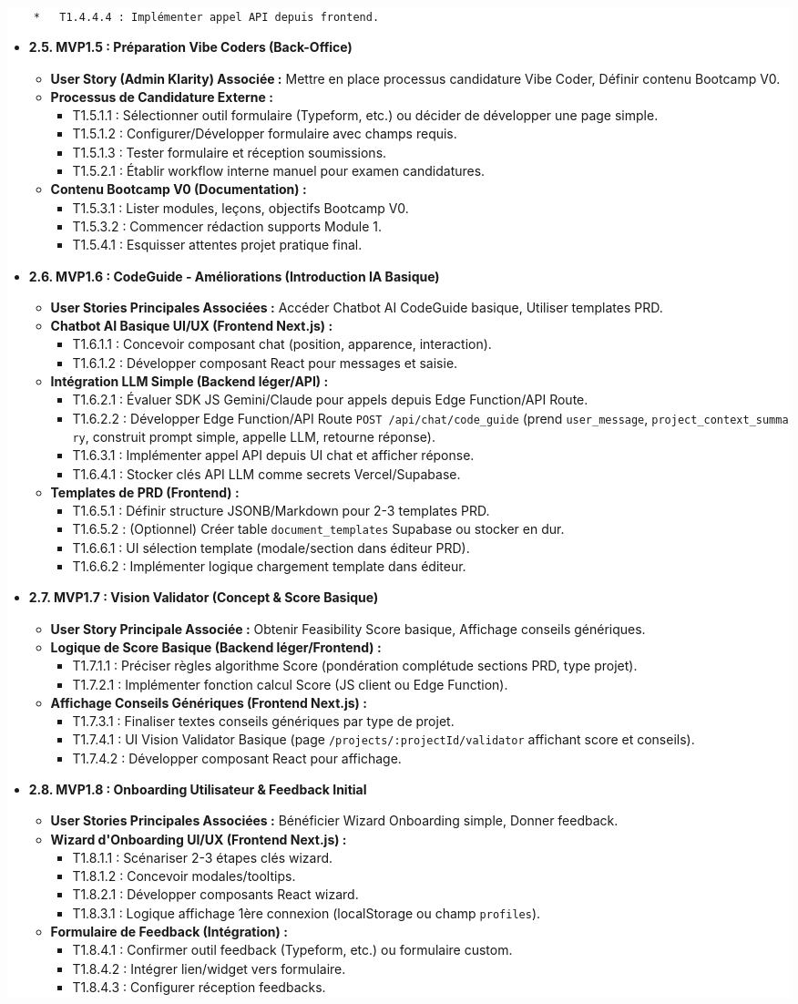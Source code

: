         *   T1.4.4.4 : Implémenter appel API depuis frontend.

*   **2.5. MVP1.5 : Préparation Vibe Coders (Back-Office)**
    *   **User Story (Admin Klarity) Associée :** Mettre en place processus candidature Vibe Coder, Définir contenu Bootcamp V0.
    *   **Processus de Candidature Externe :**
        *   T1.5.1.1 : Sélectionner outil formulaire (Typeform, etc.) ou décider de développer une page simple.
        *   T1.5.1.2 : Configurer/Développer formulaire avec champs requis.
        *   T1.5.1.3 : Tester formulaire et réception soumissions.
        *   T1.5.2.1 : Établir workflow interne manuel pour examen candidatures.
    *   **Contenu Bootcamp V0 (Documentation) :**
        *   T1.5.3.1 : Lister modules, leçons, objectifs Bootcamp V0.
        *   T1.5.3.2 : Commencer rédaction supports Module 1.
        *   T1.5.4.1 : Esquisser attentes projet pratique final.

*   **2.6. MVP1.6 : CodeGuide - Améliorations (Introduction IA Basique)**
    *   **User Stories Principales Associées :** Accéder Chatbot AI CodeGuide basique, Utiliser templates PRD.
    *   **Chatbot AI Basique UI/UX (Frontend Next.js) :**
        *   T1.6.1.1 : Concevoir composant chat (position, apparence, interaction).
        *   T1.6.1.2 : Développer composant React pour messages et saisie.
    *   **Intégration LLM Simple (Backend léger/API) :**
        *   T1.6.2.1 : Évaluer SDK JS Gemini/Claude pour appels depuis Edge Function/API Route.
        *   T1.6.2.2 : Développer Edge Function/API Route `POST /api/chat/code_guide` (prend `user_message`, `project_context_summary`, construit prompt simple, appelle LLM, retourne réponse).
        *   T1.6.3.1 : Implémenter appel API depuis UI chat et afficher réponse.
        *   T1.6.4.1 : Stocker clés API LLM comme secrets Vercel/Supabase.
    *   **Templates de PRD (Frontend) :**
        *   T1.6.5.1 : Définir structure JSONB/Markdown pour 2-3 templates PRD.
        *   T1.6.5.2 : (Optionnel) Créer table `document_templates` Supabase ou stocker en dur.
        *   T1.6.6.1 : UI sélection template (modale/section dans éditeur PRD).
        *   T1.6.6.2 : Implémenter logique chargement template dans éditeur.

*   **2.7. MVP1.7 : Vision Validator (Concept & Score Basique)**
    *   **User Story Principale Associée :** Obtenir Feasibility Score basique, Affichage conseils génériques.
    *   **Logique de Score Basique (Backend léger/Frontend) :**
        *   T1.7.1.1 : Préciser règles algorithme Score (pondération complétude sections PRD, type projet).
        *   T1.7.2.1 : Implémenter fonction calcul Score (JS client ou Edge Function).
    *   **Affichage Conseils Génériques (Frontend Next.js) :**
        *   T1.7.3.1 : Finaliser textes conseils génériques par type de projet.
        *   T1.7.4.1 : UI Vision Validator Basique (page `/projects/:projectId/validator` affichant score et conseils).
        *   T1.7.4.2 : Développer composant React pour affichage.

*   **2.8. MVP1.8 : Onboarding Utilisateur & Feedback Initial**
    *   **User Stories Principales Associées :** Bénéficier Wizard Onboarding simple, Donner feedback.
    *   **Wizard d'Onboarding UI/UX (Frontend Next.js) :**
        *   T1.8.1.1 : Scénariser 2-3 étapes clés wizard.
        *   T1.8.1.2 : Concevoir modales/tooltips.
        *   T1.8.2.1 : Développer composants React wizard.
        *   T1.8.3.1 : Logique affichage 1ère connexion (localStorage ou champ `profiles`).
    *   **Formulaire de Feedback (Intégration) :**
        *   T1.8.4.1 : Confirmer outil feedback (Typeform, etc.) ou formulaire custom.
        *   T1.8.4.2 : Intégrer lien/widget vers formulaire.
        *   T1.8.4.3 : Configurer réception feedbacks.
